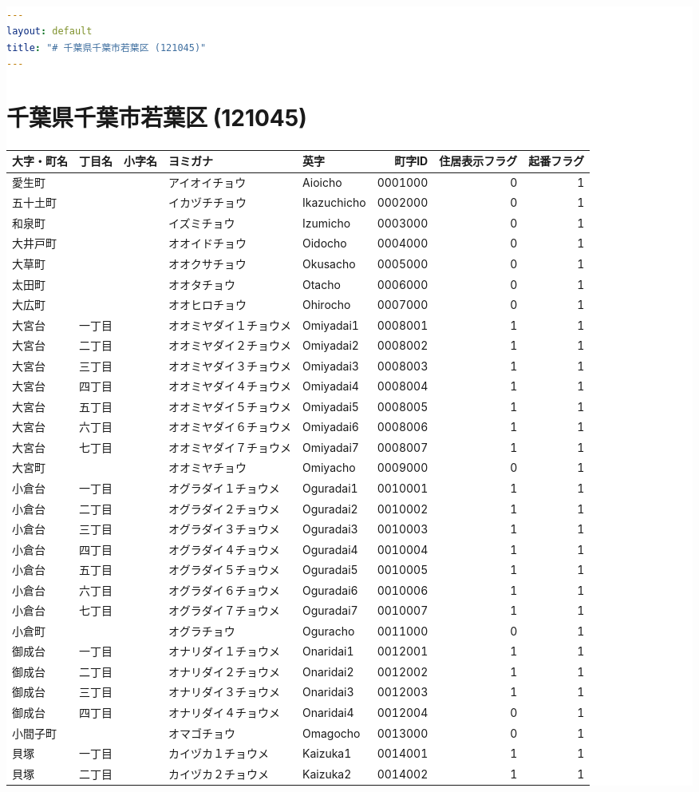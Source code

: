```yaml
---
layout: default
title: "# 千葉県千葉市若葉区 (121045)"
---
```


# 千葉県千葉市若葉区 (121045)

| 大字・町名 | 丁目名 | 小字名 | ヨミガナ | 英字 | 町字ID | 住居表示フラグ | 起番フラグ |
|:--------|:------|:------|:-----------------|:---------------------|--------:|----------:|--------:|
| 愛生町 |  |  | アイオイチョウ | Aioicho | 0001000 | 0 | 1 |
| 五十土町 |  |  | イカヅチチョウ | Ikazuchicho | 0002000 | 0 | 1 |
| 和泉町 |  |  | イズミチョウ | Izumicho | 0003000 | 0 | 1 |
| 大井戸町 |  |  | オオイドチョウ | Oidocho | 0004000 | 0 | 1 |
| 大草町 |  |  | オオクサチョウ | Okusacho | 0005000 | 0 | 1 |
| 太田町 |  |  | オオタチョウ | Otacho | 0006000 | 0 | 1 |
| 大広町 |  |  | オオヒロチョウ | Ohirocho | 0007000 | 0 | 1 |
| 大宮台 | 一丁目 |  | オオミヤダイ１チョウメ | Omiyadai1 | 0008001 | 1 | 1 |
| 大宮台 | 二丁目 |  | オオミヤダイ２チョウメ | Omiyadai2 | 0008002 | 1 | 1 |
| 大宮台 | 三丁目 |  | オオミヤダイ３チョウメ | Omiyadai3 | 0008003 | 1 | 1 |
| 大宮台 | 四丁目 |  | オオミヤダイ４チョウメ | Omiyadai4 | 0008004 | 1 | 1 |
| 大宮台 | 五丁目 |  | オオミヤダイ５チョウメ | Omiyadai5 | 0008005 | 1 | 1 |
| 大宮台 | 六丁目 |  | オオミヤダイ６チョウメ | Omiyadai6 | 0008006 | 1 | 1 |
| 大宮台 | 七丁目 |  | オオミヤダイ７チョウメ | Omiyadai7 | 0008007 | 1 | 1 |
| 大宮町 |  |  | オオミヤチョウ | Omiyacho | 0009000 | 0 | 1 |
| 小倉台 | 一丁目 |  | オグラダイ１チョウメ | Oguradai1 | 0010001 | 1 | 1 |
| 小倉台 | 二丁目 |  | オグラダイ２チョウメ | Oguradai2 | 0010002 | 1 | 1 |
| 小倉台 | 三丁目 |  | オグラダイ３チョウメ | Oguradai3 | 0010003 | 1 | 1 |
| 小倉台 | 四丁目 |  | オグラダイ４チョウメ | Oguradai4 | 0010004 | 1 | 1 |
| 小倉台 | 五丁目 |  | オグラダイ５チョウメ | Oguradai5 | 0010005 | 1 | 1 |
| 小倉台 | 六丁目 |  | オグラダイ６チョウメ | Oguradai6 | 0010006 | 1 | 1 |
| 小倉台 | 七丁目 |  | オグラダイ７チョウメ | Oguradai7 | 0010007 | 1 | 1 |
| 小倉町 |  |  | オグラチョウ | Oguracho | 0011000 | 0 | 1 |
| 御成台 | 一丁目 |  | オナリダイ１チョウメ | Onaridai1 | 0012001 | 1 | 1 |
| 御成台 | 二丁目 |  | オナリダイ２チョウメ | Onaridai2 | 0012002 | 1 | 1 |
| 御成台 | 三丁目 |  | オナリダイ３チョウメ | Onaridai3 | 0012003 | 1 | 1 |
| 御成台 | 四丁目 |  | オナリダイ４チョウメ | Onaridai4 | 0012004 | 0 | 1 |
| 小間子町 |  |  | オマゴチョウ | Omagocho | 0013000 | 0 | 1 |
| 貝塚 | 一丁目 |  | カイヅカ１チョウメ | Kaizuka1 | 0014001 | 1 | 1 |
| 貝塚 | 二丁目 |  | カイヅカ２チョウメ | Kaizuka2 | 0014002 | 1 | 1 |